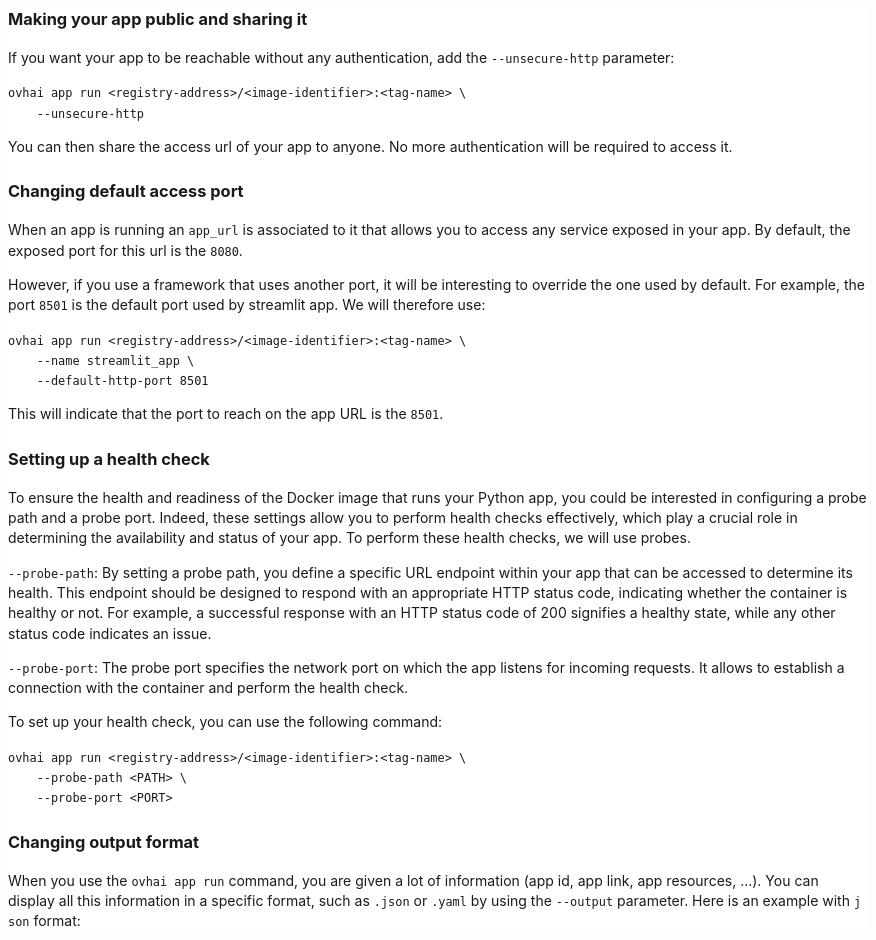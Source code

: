 ### Making your app public and sharing it

If you want your app to be reachable without any authentication, add the `--unsecure-http` parameter:

``` {.console}
ovhai app run <registry-address>/<image-identifier>:<tag-name> \
    --unsecure-http 
```

You can then share the access url of your app to anyone. No more authentication will be required to access it.

### Changing default access port

When an app is running an `app_url` is associated to it that allows you to access any service exposed in your app. By default, the exposed port for this url is the `8080`.

However, if you use a framework that uses another port, it will be interesting to override the one used by default. For example, the port `8501` is the default port used by streamlit app. We will therefore use:

``` {.console}
ovhai app run <registry-address>/<image-identifier>:<tag-name> \
    --name streamlit_app \
    --default-http-port 8501
```

This will indicate that the port to reach on the app URL is the `8501`.

### Setting up a health check

To ensure the health and readiness of the Docker image that runs your Python app, you could be interested in configuring a probe path and a probe port. Indeed, these settings allow you to perform health checks effectively, which play a crucial role in determining the availability and status of your app. To perform these health checks, we will use probes.

`--probe-path`: By setting a probe path, you define a specific URL endpoint within your app that can be accessed to determine its health. This endpoint should be designed to respond with an appropriate HTTP status code, indicating whether the container is healthy or not. For example, a successful response with an HTTP status code of 200 signifies a healthy state, while any other status code indicates an issue.

`--probe-port`: The probe port specifies the network port on which the app listens for incoming requests. It allows to establish a connection with the container and perform the health check. 

To set up your health check, you can use the following command:

``` {.console}
ovhai app run <registry-address>/<image-identifier>:<tag-name> \
    --probe-path <PATH> \
    --probe-port <PORT> 
```

### Changing output format

When you use the `ovhai app run` command, you are given a lot of information (app id, app link, app resources, ...). You can display all this information in a specific format, such as `.json` or `.yaml` by using the `--output` parameter. Here is an example with `json` format:
